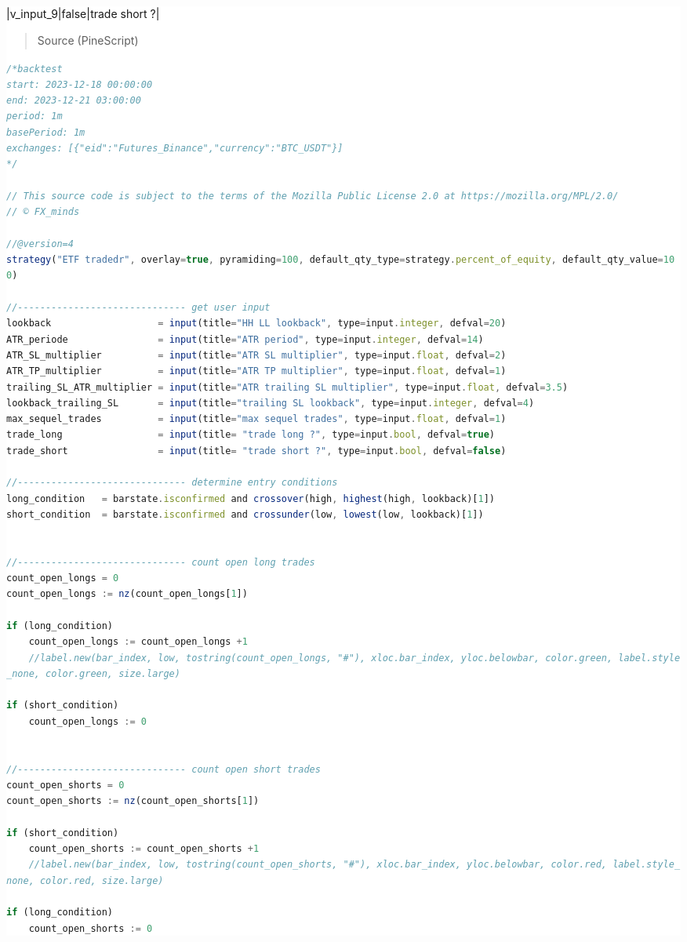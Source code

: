 |v_input_9|false|trade short ?|


> Source (PineScript)

``` javascript
/*backtest
start: 2023-12-18 00:00:00
end: 2023-12-21 03:00:00
period: 1m
basePeriod: 1m
exchanges: [{"eid":"Futures_Binance","currency":"BTC_USDT"}]
*/

// This source code is subject to the terms of the Mozilla Public License 2.0 at https://mozilla.org/MPL/2.0/
// © FX_minds

//@version=4
strategy("ETF tradedr", overlay=true, pyramiding=100, default_qty_type=strategy.percent_of_equity, default_qty_value=100)

//------------------------------ get user input
lookback                   = input(title="HH LL lookback", type=input.integer, defval=20)
ATR_periode                = input(title="ATR period", type=input.integer, defval=14)
ATR_SL_multiplier          = input(title="ATR SL multiplier", type=input.float, defval=2)
ATR_TP_multiplier          = input(title="ATR TP multiplier", type=input.float, defval=1)
trailing_SL_ATR_multiplier = input(title="ATR trailing SL multiplier", type=input.float, defval=3.5)
lookback_trailing_SL       = input(title="trailing SL lookback", type=input.integer, defval=4)
max_sequel_trades          = input(title="max sequel trades", type=input.float, defval=1)
trade_long                 = input(title= "trade long ?", type=input.bool, defval=true)
trade_short                = input(title= "trade short ?", type=input.bool, defval=false)

//------------------------------ determine entry conditions
long_condition   = barstate.isconfirmed and crossover(high, highest(high, lookback)[1])
short_condition  = barstate.isconfirmed and crossunder(low, lowest(low, lookback)[1])


//------------------------------ count open long trades
count_open_longs = 0
count_open_longs := nz(count_open_longs[1])

if (long_condition) 
    count_open_longs := count_open_longs +1
    //label.new(bar_index, low, tostring(count_open_longs, "#"), xloc.bar_index, yloc.belowbar, color.green, label.style_none, color.green, size.large)

if (short_condition)
    count_open_longs := 0


//------------------------------ count open short trades
count_open_shorts = 0
count_open_shorts := nz(count_open_shorts[1])

if (short_condition)
    count_open_shorts := count_open_shorts +1
    //label.new(bar_index, low, tostring(count_open_shorts, "#"), xloc.bar_index, yloc.belowbar, color.red, label.style_none, color.red, size.large)

if (long_condition)
    count_open_shorts := 0

```